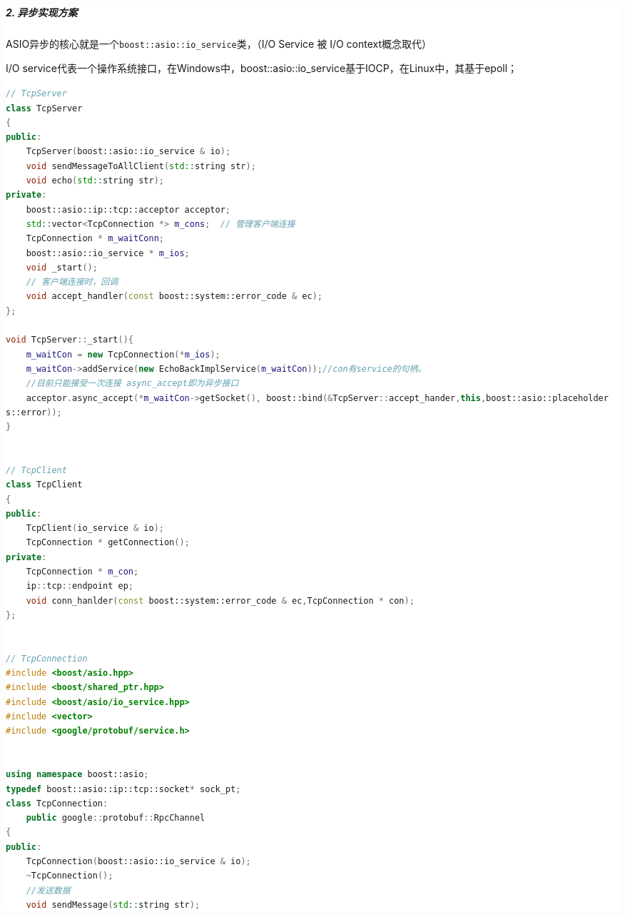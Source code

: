 

##### 2. 异步实现方案

ASIO异步的核心就是一个`boost::asio::io_service`类，（I/O Service 被 I/O context概念取代）

I/O service代表一个操作系统接口，在Windows中，boost::asio::io_service基于IOCP，在Linux中，其基于epoll；

```cpp
// TcpServer
class TcpServer
{
public:
    TcpServer(boost::asio::io_service & io);
    void sendMessageToAllClient(std::string str);
    void echo(std::string str);
private:
    boost::asio::ip::tcp::acceptor acceptor;
    std::vector<TcpConnection *> m_cons;  // 管理客户端连接
    TcpConnection * m_waitConn;
    boost::asio::io_service * m_ios;
    void _start();
    // 客户端连接时，回调
    void accept_handler(const boost::system::error_code & ec);
};

void TcpServer::_start(){
	m_waitCon = new TcpConnection(*m_ios);
	m_waitCon->addService(new EchoBackImplService(m_waitCon));//con有service的句柄。
	//目前只能接受一次连接 async_accept即为异步接口
	acceptor.async_accept(*m_waitCon->getSocket(), boost::bind(&TcpServer::accept_hander,this,boost::asio::placeholders::error));
}


// TcpClient
class TcpClient
{
public:
	TcpClient(io_service & io);
	TcpConnection * getConnection();
private:
	TcpConnection * m_con;
	ip::tcp::endpoint ep;
	void conn_hanlder(const boost::system::error_code & ec,TcpConnection * con);
};


// TcpConnection
#include <boost/asio.hpp>
#include <boost/shared_ptr.hpp>
#include <boost/asio/io_service.hpp>
#include <vector>
#include <google/protobuf/service.h>


using namespace boost::asio;
typedef boost::asio::ip::tcp::socket* sock_pt;
class TcpConnection:
	public google::protobuf::RpcChannel
{
public:
	TcpConnection(boost::asio::io_service & io);
	~TcpConnection();
	//发送数据
	void sendMessage(std::string str);
```